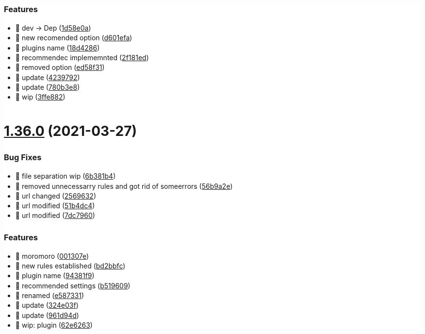 
### Features

* 🎸 dev -> Dep ([1d58e0a](https://github.com/jamashita/eslint-plugin/commit/1d58e0a0044e5d5d66d119219a09eee2981abb47))
* 🎸 new recomended option ([d601efa](https://github.com/jamashita/eslint-plugin/commit/d601efa4ab38009fb1be98d81aa05c337bdd411e))
* 🎸 plugins name ([18d4286](https://github.com/jamashita/eslint-plugin/commit/18d428699e73cac6fc0939b65e5f7bf630bc4ddb))
* 🎸 recommendec implememnted ([2f181ed](https://github.com/jamashita/eslint-plugin/commit/2f181edd0aceaa0063cb89f78cad48d20a16ee80))
* 🎸 removed option ([ed58f31](https://github.com/jamashita/eslint-plugin/commit/ed58f318506ae4c2eeabb10e191ee0e6f72287f2))
* 🎸 update ([4239792](https://github.com/jamashita/eslint-plugin/commit/4239792805d12f70ce705a1a7e131d6076552a80))
* 🎸 update ([780b3e8](https://github.com/jamashita/eslint-plugin/commit/780b3e8be6de45616a10047d97777e8f8c8dcfeb))
* 🎸 wip ([3ffe882](https://github.com/jamashita/eslint-plugin/commit/3ffe88280b58f5b32524e6e53de7061342c35526))

# [1.36.0](https://github.com/jamashita/eslint-plugin-jama/compare/v1.35.0...v1.36.0) (2021-03-27)


### Bug Fixes

* 🐛 file separation wip ([6b381b4](https://github.com/jamashita/eslint-plugin-jama/commit/6b381b48b89b2bcbd96408d94407eff5c40dc583))
* 🐛 removed unnecessarry rules and got rid of someerrors ([56b9a2e](https://github.com/jamashita/eslint-plugin-jama/commit/56b9a2e7b91c0911401fd66018f017eff32f47a9))
* 🐛 url changed ([2569632](https://github.com/jamashita/eslint-plugin-jama/commit/256963236a418b0b949078b6bd3af76f0ce6c34a))
* 🐛 url modified ([51b4dc4](https://github.com/jamashita/eslint-plugin-jama/commit/51b4dc49d5bb2dc5625ca23af82cf330a1361234))
* 🐛 url modified ([7dc7960](https://github.com/jamashita/eslint-plugin-jama/commit/7dc7960ddf8c92bc7887405f1d53801ce5b90a72))


### Features

* 🎸 moromoro ([001307e](https://github.com/jamashita/eslint-plugin-jama/commit/001307e95488338200d9a99a9c2d20120c17be9f))
* 🎸 new rules established ([bd2bbfc](https://github.com/jamashita/eslint-plugin-jama/commit/bd2bbfcdfc7133994d8a08803d601b5e022209af))
* 🎸 plugin name ([94381f9](https://github.com/jamashita/eslint-plugin-jama/commit/94381f9c04545eb0274567a6d3524d68ed1a3108))
* 🎸 recommended settings ([b519609](https://github.com/jamashita/eslint-plugin-jama/commit/b519609559064d1231ff729e6669764bbbe60ea1))
* 🎸 renamed ([e587331](https://github.com/jamashita/eslint-plugin-jama/commit/e5873316b4bd4a6a71e8cdfca7eef477607edfd9))
* 🎸 update ([324e03f](https://github.com/jamashita/eslint-plugin-jama/commit/324e03fe6d9ed48c1586766e9a2de29030e60cc3))
* 🎸 update ([961d94d](https://github.com/jamashita/eslint-plugin-jama/commit/961d94d2b12a1766c3d51f8efd1ff00cd0fc5236))
* 🎸 wip: plugin ([62e6263](https://github.com/jamashita/eslint-plugin-jama/commit/62e626368809c535d68b6e371bbbc315738619b0))
